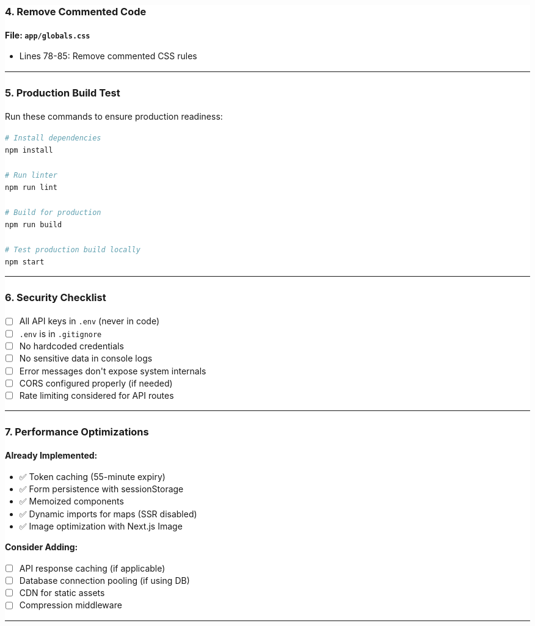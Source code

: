 ### 4. Remove Commented Code

**File: `app/globals.css`**
- Lines 78-85: Remove commented CSS rules

---

### 5. Production Build Test

Run these commands to ensure production readiness:

```bash
# Install dependencies
npm install

# Run linter
npm run lint

# Build for production
npm run build

# Test production build locally
npm start
```

---

### 6. Security Checklist

- [ ] All API keys in `.env` (never in code)
- [ ] `.env` is in `.gitignore`
- [ ] No hardcoded credentials
- [ ] No sensitive data in console logs
- [ ] Error messages don't expose system internals
- [ ] CORS configured properly (if needed)
- [ ] Rate limiting considered for API routes

---

### 7. Performance Optimizations

**Already Implemented:**
- ✅ Token caching (55-minute expiry)
- ✅ Form persistence with sessionStorage
- ✅ Memoized components
- ✅ Dynamic imports for maps (SSR disabled)
- ✅ Image optimization with Next.js Image

**Consider Adding:**
- [ ] API response caching (if applicable)
- [ ] Database connection pooling (if using DB)
- [ ] CDN for static assets
- [ ] Compression middleware

---